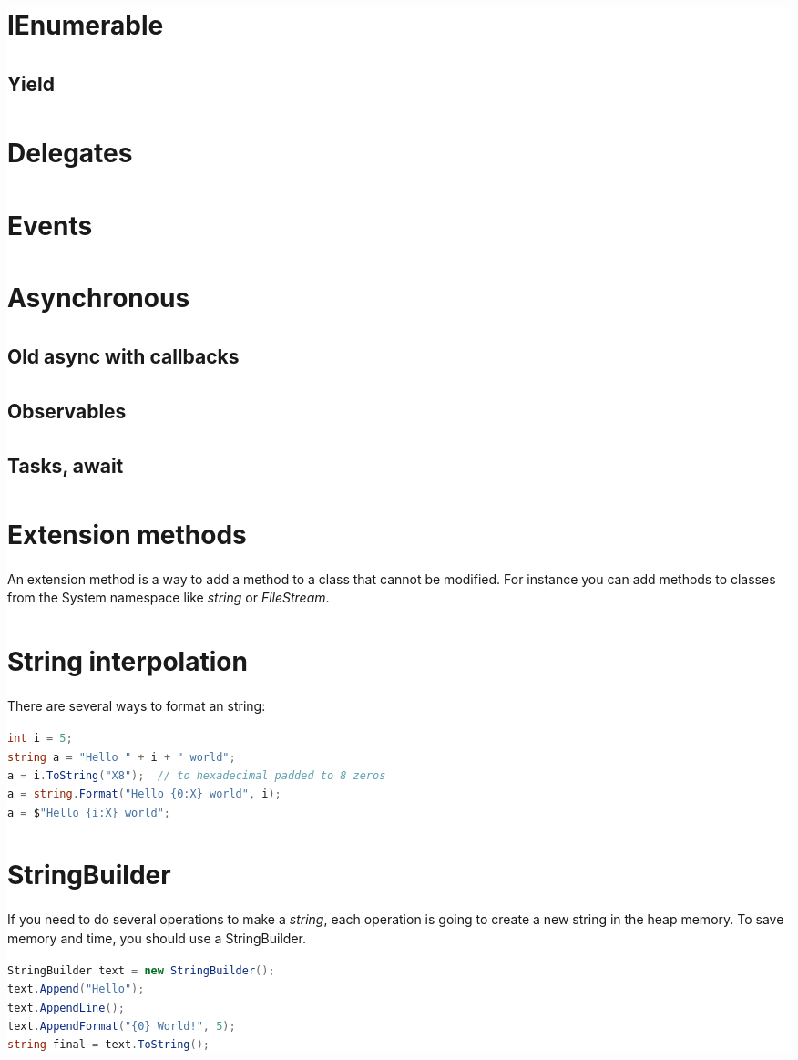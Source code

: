 
# IEnumerable

## Yield

# Delegates

# Events

# Asynchronous

## Old async with callbacks

## Observables

## Tasks, await

# Extension methods
An extension method is a way to add a method to a class that cannot be modified. For instance you can add methods to classes from the System namespace like *string* or *FileStream*.

# String interpolation
There are several ways to format an string:
```cs
int i = 5;
string a = "Hello " + i + " world";
a = i.ToString("X8");  // to hexadecimal padded to 8 zeros
a = string.Format("Hello {0:X} world", i);
a = $"Hello {i:X} world";
```

# StringBuilder
If you need to do several operations to make a *string*, each operation is going to create a new string in the heap memory. To save memory and time, you should use a StringBuilder.
```csharp
StringBuilder text = new StringBuilder();
text.Append("Hello");
text.AppendLine();
text.AppendFormat("{0} World!", 5);
string final = text.ToString();
```
